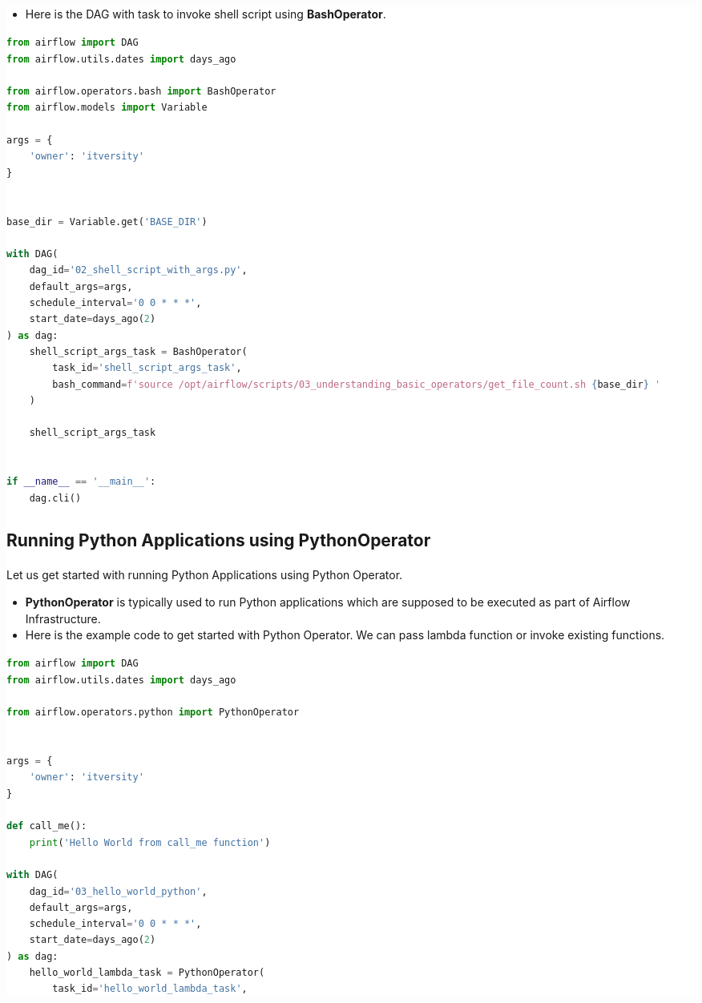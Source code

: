 * Here is the DAG with task to invoke shell script using **BashOperator**.

```python
from airflow import DAG
from airflow.utils.dates import days_ago

from airflow.operators.bash import BashOperator
from airflow.models import Variable

args = {
    'owner': 'itversity'
}


base_dir = Variable.get('BASE_DIR')

with DAG(
    dag_id='02_shell_script_with_args.py',
    default_args=args,
    schedule_interval='0 0 * * *',
    start_date=days_ago(2)
) as dag:
    shell_script_args_task = BashOperator(
        task_id='shell_script_args_task',
        bash_command=f'source /opt/airflow/scripts/03_understanding_basic_operators/get_file_count.sh {base_dir} '
    )

    shell_script_args_task


if __name__ == '__main__':
    dag.cli()
```

## Running Python Applications using PythonOperator

Let us get started with running Python Applications using Python Operator.
* **PythonOperator** is typically used to run Python applications which are supposed to be executed as part of Airflow Infrastructure.
* Here is the example code to get started with Python Operator. We can pass lambda function or invoke existing functions.

```python
from airflow import DAG
from airflow.utils.dates import days_ago

from airflow.operators.python import PythonOperator


args = {
    'owner': 'itversity'
}

def call_me():
    print('Hello World from call_me function')

with DAG(
    dag_id='03_hello_world_python',
    default_args=args,
    schedule_interval='0 0 * * *',
    start_date=days_ago(2)
) as dag:
    hello_world_lambda_task = PythonOperator(
        task_id='hello_world_lambda_task',
```